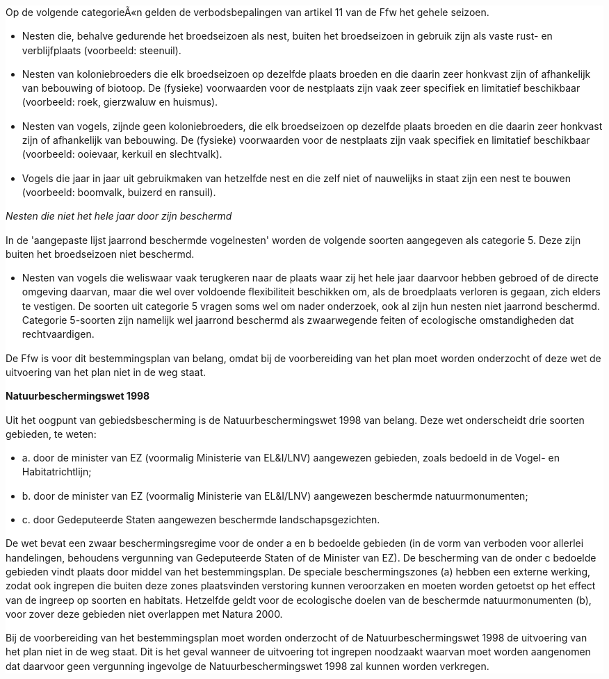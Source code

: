 Op de volgende categorieÃ«n gelden de verbodsbepalingen van artikel 11 van de Ffw het gehele seizoen.

* Nesten die, behalve gedurende het broedseizoen als nest, buiten het broedseizoen in gebruik zijn als vaste rust\- en verblijfplaats (voorbeeld: steenuil).

* Nesten van koloniebroeders die elk broedseizoen op dezelfde plaats broeden en die daarin zeer honkvast zijn of afhankelijk van bebouwing of biotoop. De (fysieke) voorwaarden voor de nestplaats zijn vaak zeer specifiek en limitatief beschikbaar (voorbeeld: roek, gierzwaluw en huismus).

* Nesten van vogels, zijnde geen koloniebroeders, die elk broedseizoen op dezelfde plaats broeden en die daarin zeer honkvast zijn of afhankelijk van bebouwing. De (fysieke) voorwaarden voor de nestplaats zijn vaak specifiek en limitatief beschikbaar (voorbeeld: ooievaar, kerkuil en slechtvalk).

* Vogels die jaar in jaar uit gebruikmaken van hetzelfde nest en die zelf niet of nauwelijks in staat zijn een nest te bouwen (voorbeeld: boomvalk, buizerd en ransuil).

*Nesten die niet het hele jaar door zijn beschermd*

In de 'aangepaste lijst jaarrond beschermde vogelnesten' worden de volgende soorten aangegeven als categorie 5\. Deze zijn buiten het broedseizoen niet beschermd.

* Nesten van vogels die weliswaar vaak terugkeren naar de plaats waar zij het hele jaar daarvoor hebben gebroed of de directe omgeving daarvan, maar die wel over voldoende flexibiliteit beschikken om, als de broedplaats verloren is gegaan, zich elders te vestigen. De soorten uit categorie 5 vragen soms wel om nader onderzoek, ook al zijn hun nesten niet jaarrond beschermd. Categorie 5\-soorten zijn namelijk wel jaarrond beschermd als zwaarwegende feiten of ecologische omstandigheden dat rechtvaardigen.

De Ffw is voor dit bestemmingsplan van belang, omdat bij de voorbereiding van het plan moet worden onderzocht of deze wet de uitvoering van het plan niet in de weg staat.

**Natuurbeschermingswet 1998**

Uit het oogpunt van gebiedsbescherming is de Natuurbeschermingswet 1998 van belang. Deze wet onderscheidt drie soorten gebieden, te weten:

* a. door de minister van EZ (voormalig Ministerie van EL\&I/LNV) aangewezen gebieden, zoals bedoeld in de Vogel\- en Habitatrichtlijn;

* b. door de minister van EZ (voormalig Ministerie van EL\&I/LNV) aangewezen beschermde natuurmonumenten;

* c. door Gedeputeerde Staten aangewezen beschermde landschapsgezichten.

De wet bevat een zwaar beschermingsregime voor de onder a en b bedoelde gebieden (in de vorm van verboden voor allerlei handelingen, behoudens vergunning van Gedeputeerde Staten of de Minister van EZ). De bescherming van de onder c bedoelde gebieden vindt plaats door middel van het bestemmingsplan. De speciale beschermingszones (a) hebben een externe werking, zodat ook ingrepen die buiten deze zones plaatsvinden verstoring kunnen veroorzaken en moeten worden getoetst op het effect van de ingreep op soorten en habitats. Hetzelfde geldt voor de ecologische doelen van de beschermde natuurmonumenten (b), voor zover deze gebieden niet overlappen met Natura 2000\.

Bij de voorbereiding van het bestemmingsplan moet worden onderzocht of de Natuurbeschermingswet 1998 de uitvoering van het plan niet in de weg staat. Dit is het geval wanneer de uitvoering tot ingrepen noodzaakt waarvan moet worden aangenomen dat daarvoor geen vergunning ingevolge de Natuurbeschermingswet 1998 zal kunnen worden verkregen.
